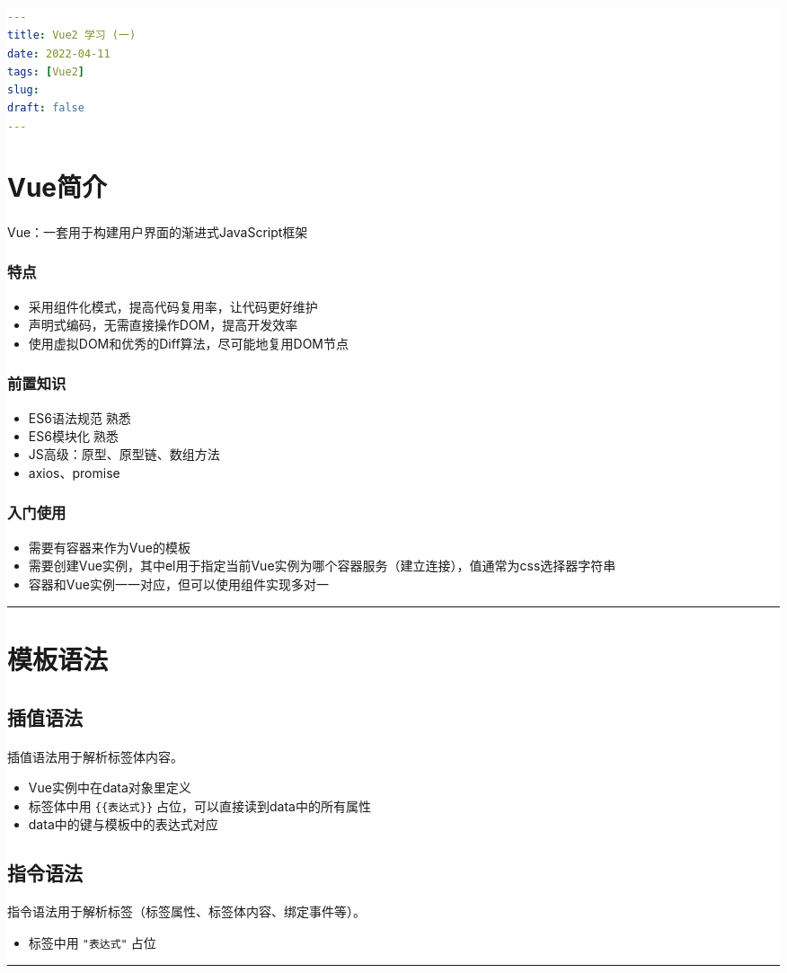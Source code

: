 ```yaml
---
title: Vue2 学习 (一)
date: 2022-04-11
tags: [Vue2]
slug: 
draft: false
---
```


# Vue简介

Vue：一套用于构建用户界面的渐进式JavaScript框架

### 特点

- 采用组件化模式，提高代码复用率，让代码更好维护
- 声明式编码，无需直接操作DOM，提高开发效率
- 使用虚拟DOM和优秀的Diff算法，尽可能地复用DOM节点

### 前置知识

- ES6语法规范 熟悉
- ES6模块化 熟悉
- JS高级：原型、原型链、数组方法
- axios、promise

### 入门使用

- 需要有容器来作为Vue的模板
- 需要创建Vue实例，其中el用于指定当前Vue实例为哪个容器服务（建立连接），值通常为css选择器字符串
- 容器和Vue实例一一对应，但可以使用组件实现多对一

---

# 模板语法

## 插值语法

插值语法用于解析标签体内容。

- Vue实例中在data对象里定义
- 标签体中用 `{{表达式}}` 占位，可以直接读到data中的所有属性
- data中的键与模板中的表达式对应

## 指令语法

指令语法用于解析标签（标签属性、标签体内容、绑定事件等）。

- 标签中用 `"表达式"` 占位

---